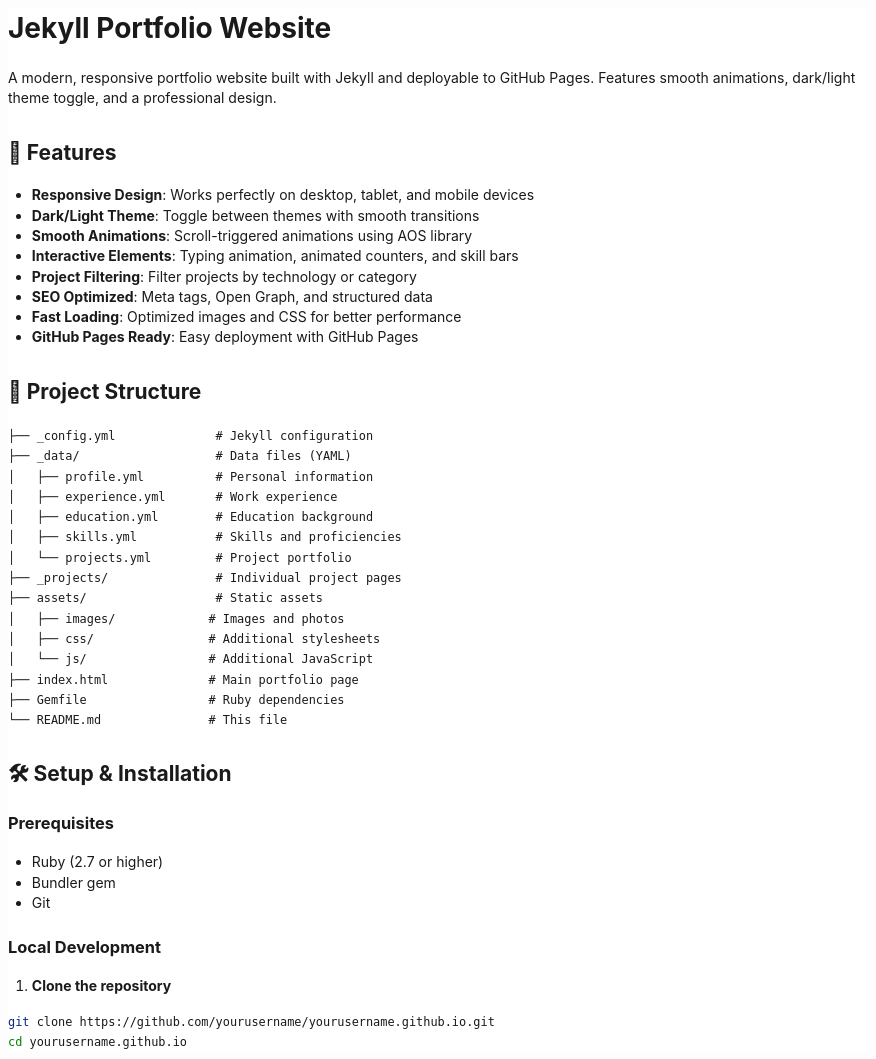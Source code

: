 # Jekyll Portfolio Website

A modern, responsive portfolio website built with Jekyll and deployable to GitHub Pages. Features smooth animations, dark/light theme toggle, and a professional design.

## 🚀 Features

- **Responsive Design**: Works perfectly on desktop, tablet, and mobile devices
- **Dark/Light Theme**: Toggle between themes with smooth transitions
- **Smooth Animations**: Scroll-triggered animations using AOS library
- **Interactive Elements**: Typing animation, animated counters, and skill bars
- **Project Filtering**: Filter projects by technology or category
- **SEO Optimized**: Meta tags, Open Graph, and structured data
- **Fast Loading**: Optimized images and CSS for better performance
- **GitHub Pages Ready**: Easy deployment with GitHub Pages

## 📁 Project Structure

```
├── _config.yml              # Jekyll configuration
├── _data/                   # Data files (YAML)
│   ├── profile.yml          # Personal information
│   ├── experience.yml       # Work experience
│   ├── education.yml        # Education background
│   ├── skills.yml           # Skills and proficiencies
│   └── projects.yml         # Project portfolio
├── _projects/               # Individual project pages
├── assets/                  # Static assets
│   ├── images/             # Images and photos
│   ├── css/                # Additional stylesheets
│   └── js/                 # Additional JavaScript
├── index.html              # Main portfolio page
├── Gemfile                 # Ruby dependencies
└── README.md               # This file
```

## 🛠️ Setup & Installation

### Prerequisites

- Ruby (2.7 or higher)
- Bundler gem
- Git

### Local Development

1. **Clone the repository**

```bash
git clone https://github.com/yourusername/yourusername.github.io.git
cd yourusername.github.io
```
